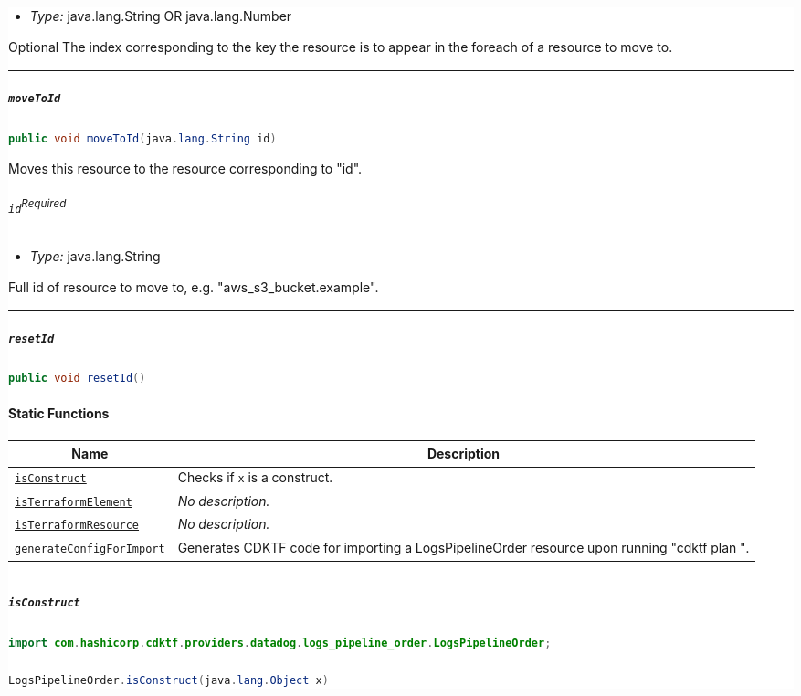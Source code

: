 - *Type:* java.lang.String OR java.lang.Number

Optional The index corresponding to the key the resource is to appear in the foreach of a resource to move to.

---

##### `moveToId` <a name="moveToId" id="@cdktf/provider-datadog.logsPipelineOrder.LogsPipelineOrder.moveToId"></a>

```java
public void moveToId(java.lang.String id)
```

Moves this resource to the resource corresponding to "id".

###### `id`<sup>Required</sup> <a name="id" id="@cdktf/provider-datadog.logsPipelineOrder.LogsPipelineOrder.moveToId.parameter.id"></a>

- *Type:* java.lang.String

Full id of resource to move to, e.g. "aws_s3_bucket.example".

---

##### `resetId` <a name="resetId" id="@cdktf/provider-datadog.logsPipelineOrder.LogsPipelineOrder.resetId"></a>

```java
public void resetId()
```

#### Static Functions <a name="Static Functions" id="Static Functions"></a>

| **Name** | **Description** |
| --- | --- |
| <code><a href="#@cdktf/provider-datadog.logsPipelineOrder.LogsPipelineOrder.isConstruct">isConstruct</a></code> | Checks if `x` is a construct. |
| <code><a href="#@cdktf/provider-datadog.logsPipelineOrder.LogsPipelineOrder.isTerraformElement">isTerraformElement</a></code> | *No description.* |
| <code><a href="#@cdktf/provider-datadog.logsPipelineOrder.LogsPipelineOrder.isTerraformResource">isTerraformResource</a></code> | *No description.* |
| <code><a href="#@cdktf/provider-datadog.logsPipelineOrder.LogsPipelineOrder.generateConfigForImport">generateConfigForImport</a></code> | Generates CDKTF code for importing a LogsPipelineOrder resource upon running "cdktf plan <stack-name>". |

---

##### `isConstruct` <a name="isConstruct" id="@cdktf/provider-datadog.logsPipelineOrder.LogsPipelineOrder.isConstruct"></a>

```java
import com.hashicorp.cdktf.providers.datadog.logs_pipeline_order.LogsPipelineOrder;

LogsPipelineOrder.isConstruct(java.lang.Object x)
```
